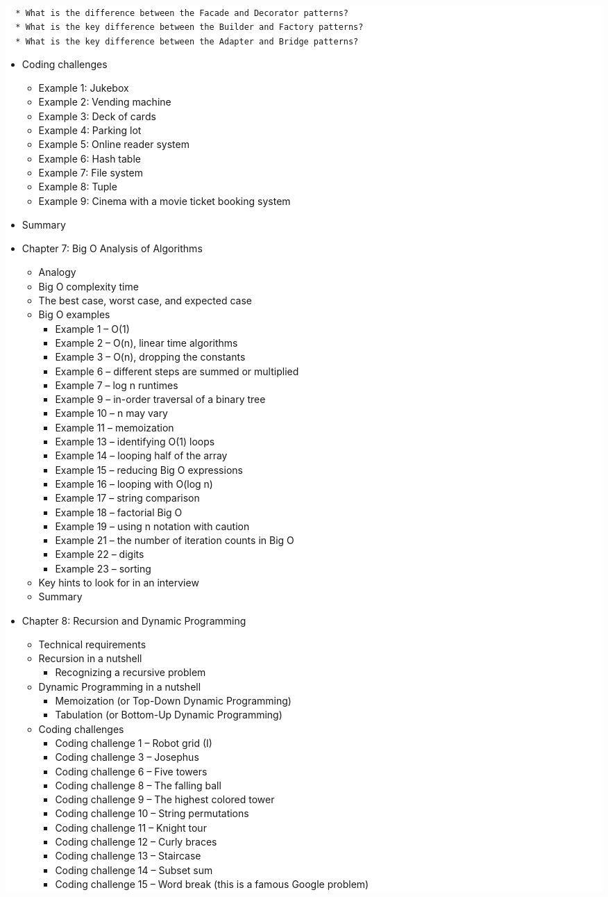       * What is the difference between the Facade and Decorator patterns?
      * What is the key difference between the Builder and Factory patterns?
      * What is the key difference between the Adapter and Bridge patterns?
   * Coding challenges
      * Example 1: Jukebox
      * Example 2: Vending machine
      * Example 3: Deck of cards
      * Example 4: Parking lot
      * Example 5: Online reader system
      * Example 6: Hash table
      * Example 7: File system
      * Example 8: Tuple
      * Example 9: Cinema with a movie ticket booking system
   * Summary
* Chapter 7: Big O Analysis of Algorithms
   * Analogy
   * Big O complexity time
   * The best case, worst case, and expected case
   * Big O examples
      * Example 1 – O(1)
      * Example 2 – O(n), linear time algorithms
      * Example 3 – O(n), dropping the constants
      * Example 6 – different steps are summed or multiplied
      * Example 7 – log n runtimes
      * Example 9 – in-order traversal of a binary tree
      * Example 10 – n may vary
      * Example 11 – memoization
      * Example 13 – identifying O(1) loops
      * Example 14 – looping half of the array
      * Example 15 – reducing Big O expressions
      * Example 16 – looping with O(log n)
      * Example 17 – string comparison
      * Example 18 – factorial Big O
      * Example 19 – using n notation with caution
      * Example 21 – the number of iteration counts in Big O
      * Example 22 – digits
      * Example 23 – sorting
   * Key hints to look for in an interview
   * Summary

* Chapter 8: Recursion and Dynamic Programming
   * Technical requirements
   * Recursion in a nutshell
      * Recognizing a recursive problem
   * Dynamic Programming in a nutshell
      * Memoization (or Top-Down Dynamic Programming)
      * Tabulation (or Bottom-Up Dynamic Programming)
   * Coding challenges
      * Coding challenge 1 – Robot grid (I)
      * Coding challenge 3 – Josephus
      * Coding challenge 6 – Five towers
      * Coding challenge 8 – The falling ball
      * Coding challenge 9 – The highest colored tower
      * Coding challenge 10 – String permutations
      * Coding challenge 11 – Knight tour
      * Coding challenge 12 – Curly braces
      * Coding challenge 13 – Staircase
      * Coding challenge 14 – Subset sum
      * Coding challenge 15 – Word break (this is a famous Google problem)
